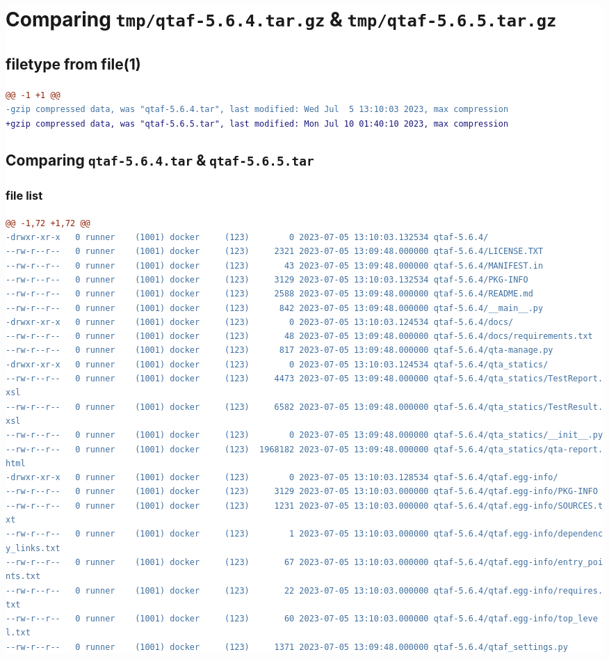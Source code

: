 # Comparing `tmp/qtaf-5.6.4.tar.gz` & `tmp/qtaf-5.6.5.tar.gz`

## filetype from file(1)

```diff
@@ -1 +1 @@
-gzip compressed data, was "qtaf-5.6.4.tar", last modified: Wed Jul  5 13:10:03 2023, max compression
+gzip compressed data, was "qtaf-5.6.5.tar", last modified: Mon Jul 10 01:40:10 2023, max compression
```

## Comparing `qtaf-5.6.4.tar` & `qtaf-5.6.5.tar`

### file list

```diff
@@ -1,72 +1,72 @@
-drwxr-xr-x   0 runner    (1001) docker     (123)        0 2023-07-05 13:10:03.132534 qtaf-5.6.4/
--rw-r--r--   0 runner    (1001) docker     (123)     2321 2023-07-05 13:09:48.000000 qtaf-5.6.4/LICENSE.TXT
--rw-r--r--   0 runner    (1001) docker     (123)       43 2023-07-05 13:09:48.000000 qtaf-5.6.4/MANIFEST.in
--rw-r--r--   0 runner    (1001) docker     (123)     3129 2023-07-05 13:10:03.132534 qtaf-5.6.4/PKG-INFO
--rw-r--r--   0 runner    (1001) docker     (123)     2588 2023-07-05 13:09:48.000000 qtaf-5.6.4/README.md
--rw-r--r--   0 runner    (1001) docker     (123)      842 2023-07-05 13:09:48.000000 qtaf-5.6.4/__main__.py
-drwxr-xr-x   0 runner    (1001) docker     (123)        0 2023-07-05 13:10:03.124534 qtaf-5.6.4/docs/
--rw-r--r--   0 runner    (1001) docker     (123)       48 2023-07-05 13:09:48.000000 qtaf-5.6.4/docs/requirements.txt
--rw-r--r--   0 runner    (1001) docker     (123)      817 2023-07-05 13:09:48.000000 qtaf-5.6.4/qta-manage.py
-drwxr-xr-x   0 runner    (1001) docker     (123)        0 2023-07-05 13:10:03.124534 qtaf-5.6.4/qta_statics/
--rw-r--r--   0 runner    (1001) docker     (123)     4473 2023-07-05 13:09:48.000000 qtaf-5.6.4/qta_statics/TestReport.xsl
--rw-r--r--   0 runner    (1001) docker     (123)     6582 2023-07-05 13:09:48.000000 qtaf-5.6.4/qta_statics/TestResult.xsl
--rw-r--r--   0 runner    (1001) docker     (123)        0 2023-07-05 13:09:48.000000 qtaf-5.6.4/qta_statics/__init__.py
--rw-r--r--   0 runner    (1001) docker     (123)  1968182 2023-07-05 13:09:48.000000 qtaf-5.6.4/qta_statics/qta-report.html
-drwxr-xr-x   0 runner    (1001) docker     (123)        0 2023-07-05 13:10:03.128534 qtaf-5.6.4/qtaf.egg-info/
--rw-r--r--   0 runner    (1001) docker     (123)     3129 2023-07-05 13:10:03.000000 qtaf-5.6.4/qtaf.egg-info/PKG-INFO
--rw-r--r--   0 runner    (1001) docker     (123)     1231 2023-07-05 13:10:03.000000 qtaf-5.6.4/qtaf.egg-info/SOURCES.txt
--rw-r--r--   0 runner    (1001) docker     (123)        1 2023-07-05 13:10:03.000000 qtaf-5.6.4/qtaf.egg-info/dependency_links.txt
--rw-r--r--   0 runner    (1001) docker     (123)       67 2023-07-05 13:10:03.000000 qtaf-5.6.4/qtaf.egg-info/entry_points.txt
--rw-r--r--   0 runner    (1001) docker     (123)       22 2023-07-05 13:10:03.000000 qtaf-5.6.4/qtaf.egg-info/requires.txt
--rw-r--r--   0 runner    (1001) docker     (123)       60 2023-07-05 13:10:03.000000 qtaf-5.6.4/qtaf.egg-info/top_level.txt
--rw-r--r--   0 runner    (1001) docker     (123)     1371 2023-07-05 13:09:48.000000 qtaf-5.6.4/qtaf_settings.py
```